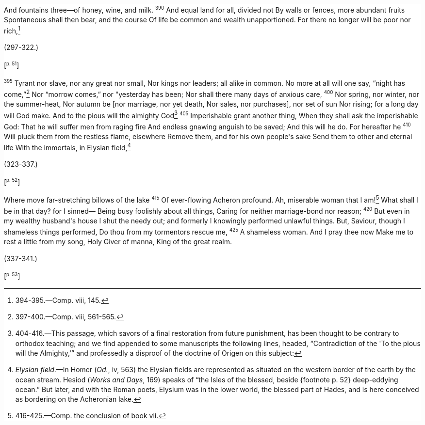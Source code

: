 And fountains three—of honey, wine, and milk.
<span id="v390"><sup><small>390</small></sup></span> And equal land for all, divided not
By walls or fences, more abundant fruits
Spontaneous shall then bear, and the course
Of life be common and wealth unapportioned.
For there no longer will be poor nor rich,[^394]

(297-322.)

<span id="p51">[<sup><small>p. 51</small></sup>]</span>

<span id="v395"><sup><small>395</small></sup></span> Tyrant nor slave, nor any great nor small,
Nor kings nor leaders; all alike in common.
No more at all will one say, “night has come,”[^397]
Nor “morrow comes,” nor "yesterday has been;
Nor shall there many days of anxious care,
<span id="v400"><sup><small>400</small></sup></span> Nor spring, nor winter, nor the summer-heat,
Nor autumn be [nor marriage, nor yet death,
Nor sales, nor purchases], nor set of sun
Nor rising; for a long day will God make.
And to the pious will the almighty God[^404]
<span id="v405"><sup><small>405</small></sup></span> Imperishable grant another thing,
When they shall ask the imperishable God:
That he will suffer men from raging fire
And endless gnawing anguish to be saved;
And this will he do. For hereafter he
<span id="v410"><sup><small>410</small></sup></span> Will pluck them from the restless flame, elsewhere
Remove them, and for his own people's sake
Send them to other and eternal life
With the immortals, in Elysian field,[^413]

(323-337.)

<span id="p52">[<sup><small>p. 52</small></sup>]</span>

Where move far-stretching billows of the lake
<span id="v415"><sup><small>415</small></sup></span> Of ever-flowing Acheron profound.
Ah, miserable woman that I am![^416]
What shall I be in that day? for I sinned—
Being busy foolishly about all things,
Caring for neither marriage-bond nor reason;
<span id="v420"><sup><small>420</small></sup></span> But even in my wealthy husband's house
I shut the needy out; and formerly
I knowingly performed unlawful things.
But, Saviour, though I shameless things performed,
Do thou from my tormentors rescue me,
<span id="v425"><sup><small>425</small></sup></span> A shameless woman. And I pray thee now
Make me to rest a little from my song,
Holy Giver of manna, King of the great realm.

(337-341.)

<span id="p53">[<sup><small>p. 53</small></sup>]</span>


[^1]: This second book appears to be a continuation of the preceding, and was probably written by the same author, In several manuscripts the two books are found united and placed after the third book. The appropriation of verses from the third and eighth books shows the later composition of these first two books, which our compiler assigned to their present position on account of their contents.
[^6]: _I know not_.—Comp. Plato, _Apol._, 22, where Socrates observes that “not by wisdom do poets write poetry, but by a sort of genius and inspiration; they are like diviners who also say many fine things, but do not understand the meaning of them.”
[^21]: There seems to be a lacuna of one line after this, containing perhaps a mention of omens and drops of blood, as in book xii, 73, where a similar thought is found.
[^43]: _Contest of triumphal march_.—Allusion to the iselastic ({Greek _ei'selastiko's_}) contests, the victors in which were conducted into their own city through a broken part of the wall. See Pliny, book x, Epis. 119 and 120, in which these games are mentioned. Alexandre conjectures that this whole passage (lines 37-63) concerning contests and crowns was first written in a time of persecution to inspire to fidelity; but after persecution had ceased it was accommodated to the more common struggles of the Christian life.
[^64]: The passage beginning here and ending with line 188, and consisting mainly of proverbs, has every appearance of an interpolation. It breaks the connection of thought and the figure of the iselastic contest, which is continued in lines 189-195. The passage is for the most part taken from a poem of 217 lines in hexameter verse, entitled {Greek _poi'hma nouðetiko'n_} (_admonitory poem_), and attributed to Phocylides, a gnomic poet of Miletus (born about B. C. 560). Very few, however, will seriously accept these lines as a genuine production of a contemporary of Theognis. They are without much doubt the composition of a Christian writer, and possibly, but not probably, by the author of the second book of the Sibylline Oracles. The variations between the two texts are considerable, the Sibyllines adding many lines not found in Phocylides, and Phocylides having a few not found in the Sibyllines.
[^95]: _With perspiring hand_.—So Mendelssohn, _Philologus_, xlix, 2, p. 246. Comp. Rzach, p. xix.
[^176]: _Cypris_.—Another name for Aphrodite (or Venus), love. She is fabled to have sprung from the foam of the sea and to have first stepped ashore on the island of Cyprus, The love _of Cypris_ here means impure sexual love.
[^189]: _This is the contest_.—Obvious allusion to the iselastic contest {footnote p. 43} described in lines 42-63 above, and showing the passage 64-188 to be an interpolation. The compiler who inserted the passage here probably considered these proverbs so many precepts to guide one in the great contest for immortality.
[^197]: _Children with gray hair_.—Comp. a similar passage in Hesiod, Works and Days, 181. Children will become prematurely old by reason of the woes destined to visit the race in the last generation.
[^211]: _Beliar_.—Same as Belial, named here for antichrist, whose coming in the last time is depicted in harmony with Paul's doctrine in 2 Thess. ii. 8-10.
[^215]: 215-222. A passage inexplicably obscure in its historical allusions, but apparently connected with the notion of the ten tribes of the Assyrian exile, who, according to 2 Esdras xiii, 40-50, are concealed in the far East, and to be restored in the last time.
[^225]: Comp. Matt. xxiv, 46.
[^228]: Comp. Mark xiii, 35; Homer, Il., xxi, 111.
[^233]: Comp. Matt. xxiv, 29.
[^234]: _Tishbite . . . chariot_.—Comp. 2 Kings ii, 11; Mal. iv, 5.
[^238]: Comp. Matt. xxiv, 19.
[^263]: Comp. book iii, 106; viii, 646.
[^264]: 264-266. These names of the angels differ somewhat from those found in the Book of Enoch, where, in chap. ix, we find Michael, Gabriel, Surjan, and Urjan (the Greek fragment has Michael, Uriel, Raphael, and Gabriel); in chap. xx we have Uriel, Rufael, Raguel, Michael, Saraquel, and Gabriel; and in xl we meet the name Fanuel.
[^297]: _Pillar_.—Comp. lines 351 and 362, and also book vii, 36.
[^381]: 381-383.—Comp. viii, 473-475.
[^394]: 394-395.—Comp. viii, 145.
[^397]: 397-400.—Comp. viii, 561-565.
[^404]: 404-416.—This passage, which savors of a final restoration from future punishment, has been thought to be contrary to orthodox teaching; and we find appended to some manuscripts the following lines, headed, “Contradiction of the 'To the pious will the Almighty,'” and professedly a disproof of the doctrine of Origen on this subject:
[^413]: _Elysian field_.—In Homer (_Od._, iv, 563) the Elysian fields are represented as situated on the western border of the earth by the ocean stream. Hesiod (_Works and Days_, 169) speaks of “the Isles of the blessed, beside {footnote p. 52} deep-eddying ocean.” But later, and with the Roman poets, Elysium was in the lower world, the blessed part of Hades, and is here conceived as bordering on the Acheronian lake.
[^416]: 416-425.—Comp. the conclusion of book vii.